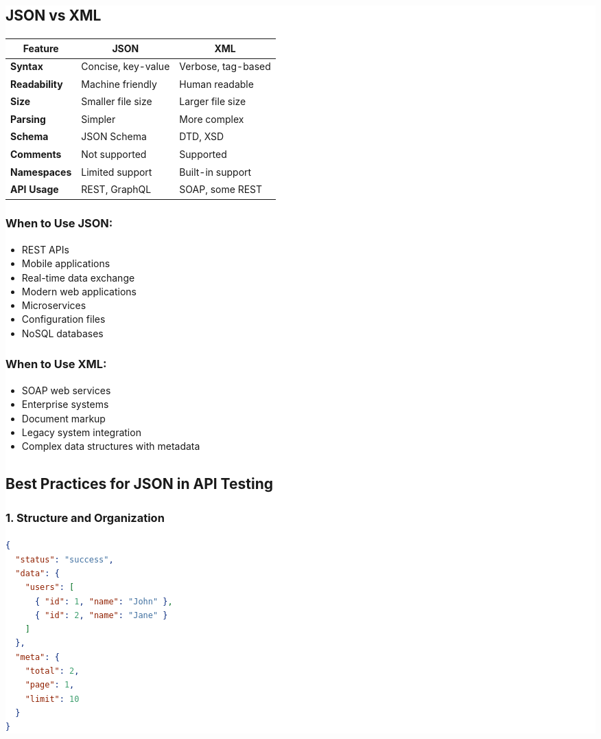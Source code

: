 ## JSON vs XML

| Feature         | JSON               | XML                |
| --------------- | ------------------ | ------------------ |
| **Syntax**      | Concise, key-value | Verbose, tag-based |
| **Readability** | Machine friendly   | Human readable     |
| **Size**        | Smaller file size  | Larger file size   |
| **Parsing**     | Simpler            | More complex       |
| **Schema**      | JSON Schema        | DTD, XSD           |
| **Comments**    | Not supported      | Supported          |
| **Namespaces**  | Limited support    | Built-in support   |
| **API Usage**   | REST, GraphQL      | SOAP, some REST    |

### When to Use JSON:

- REST APIs
- Mobile applications
- Real-time data exchange
- Modern web applications
- Microservices
- Configuration files
- NoSQL databases

### When to Use XML:

- SOAP web services
- Enterprise systems
- Document markup
- Legacy system integration
- Complex data structures with metadata

## Best Practices for JSON in API Testing

### 1. Structure and Organization

```json
{
  "status": "success",
  "data": {
    "users": [
      { "id": 1, "name": "John" },
      { "id": 2, "name": "Jane" }
    ]
  },
  "meta": {
    "total": 2,
    "page": 1,
    "limit": 10
  }
}
```
